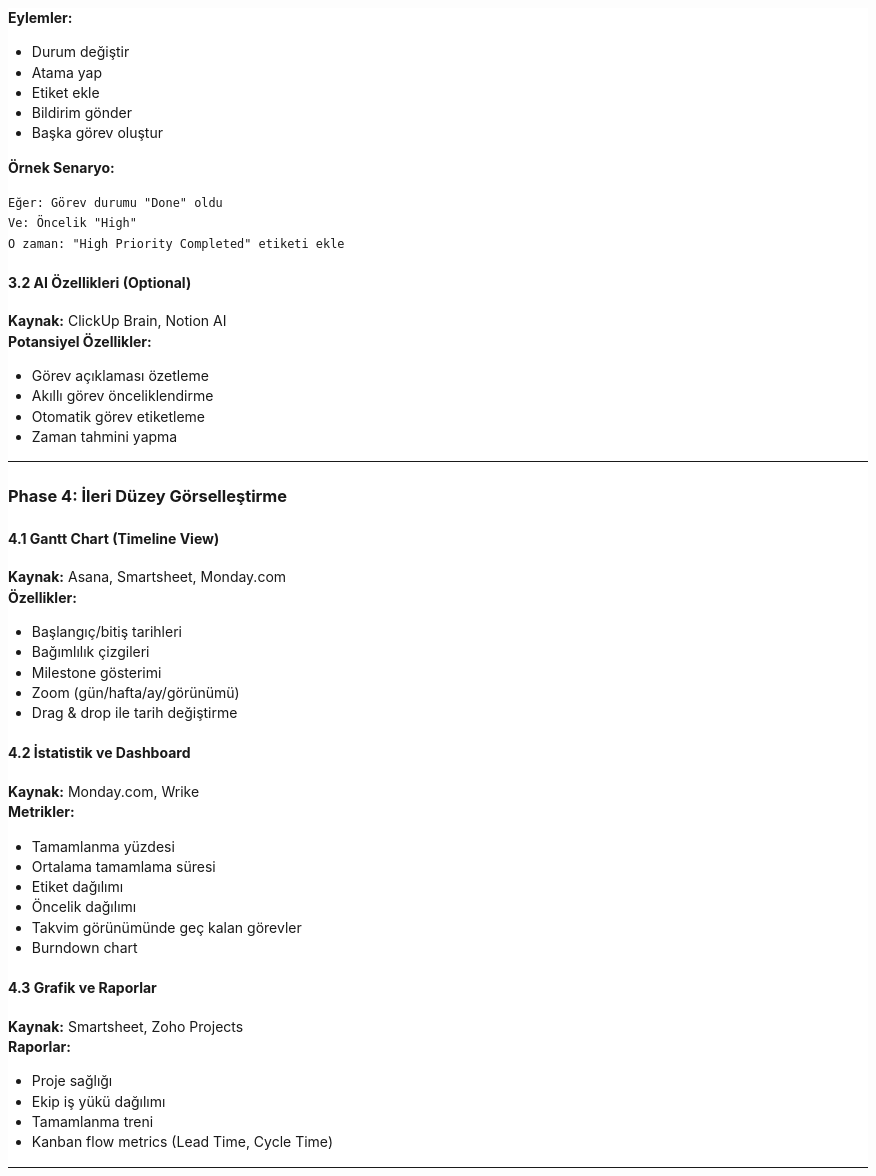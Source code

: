 **Eylemler:**
- Durum değiştir
- Atama yap
- Etiket ekle
- Bildirim gönder
- Başka görev oluştur

**Örnek Senaryo:**
```
Eğer: Görev durumu "Done" oldu
Ve: Öncelik "High"
O zaman: "High Priority Completed" etiketi ekle
```

#### 3.2 AI Özellikleri (Optional)
**Kaynak:** ClickUp Brain, Notion AI  
**Potansiyel Özellikler:**
- Görev açıklaması özetleme
- Akıllı görev önceliklendirme
- Otomatik görev etiketleme
- Zaman tahmini yapma

---

### Phase 4: İleri Düzey Görselleştirme

#### 4.1 Gantt Chart (Timeline View)
**Kaynak:** Asana, Smartsheet, Monday.com  
**Özellikler:**
- Başlangıç/bitiş tarihleri
- Bağımlılık çizgileri
- Milestone gösterimi
- Zoom (gün/hafta/ay/görünümü)
- Drag & drop ile tarih değiştirme

#### 4.2 İstatistik ve Dashboard
**Kaynak:** Monday.com, Wrike  
**Metrikler:**
- Tamamlanma yüzdesi
- Ortalama tamamlama süresi
- Etiket dağılımı
- Öncelik dağılımı
- Takvim görünümünde geç kalan görevler
- Burndown chart

#### 4.3 Grafik ve Raporlar
**Kaynak:** Smartsheet, Zoho Projects  
**Raporlar:**
- Proje sağlığı
- Ekip iş yükü dağılımı
- Tamamlanma treni
- Kanban flow metrics (Lead Time, Cycle Time)

---